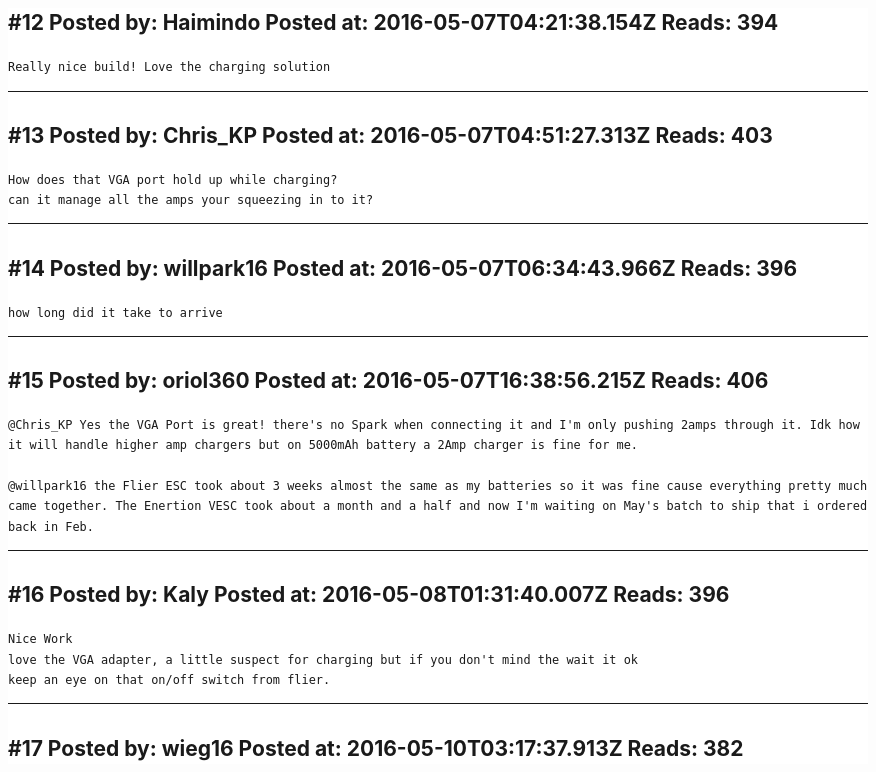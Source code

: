 ## \#12 Posted by: Haimindo Posted at: 2016-05-07T04:21:38.154Z Reads: 394

```
Really nice build! Love the charging solution
```

---
## \#13 Posted by: Chris_KP Posted at: 2016-05-07T04:51:27.313Z Reads: 403

```
How does that VGA port hold up while charging? 
can it manage all the amps your squeezing in to it?
```

---
## \#14 Posted by: willpark16 Posted at: 2016-05-07T06:34:43.966Z Reads: 396

```
how long did it take to arrive
```

---
## \#15 Posted by: oriol360 Posted at: 2016-05-07T16:38:56.215Z Reads: 406

```
@Chris_KP Yes the VGA Port is great! there's no Spark when connecting it and I'm only pushing 2amps through it. Idk how it will handle higher amp chargers but on 5000mAh battery a 2Amp charger is fine for me.

@willpark16 the Flier ESC took about 3 weeks almost the same as my batteries so it was fine cause everything pretty much came together. The Enertion VESC took about a month and a half and now I'm waiting on May's batch to ship that i ordered back in Feb.
```

---
## \#16 Posted by: Kaly Posted at: 2016-05-08T01:31:40.007Z Reads: 396

```
Nice Work 
love the VGA adapter, a little suspect for charging but if you don't mind the wait it ok
keep an eye on that on/off switch from flier.
```

---
## \#17 Posted by: wieg16 Posted at: 2016-05-10T03:17:37.913Z Reads: 382
